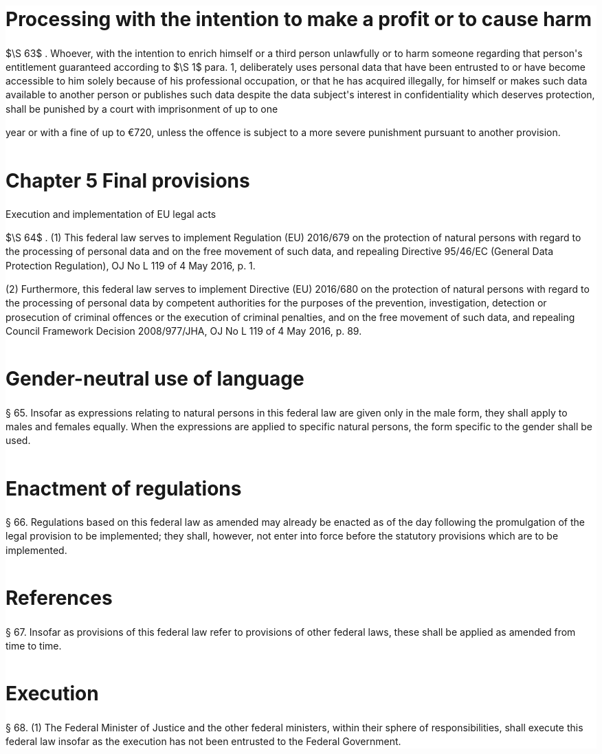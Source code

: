 # Processing with the intention to make a profit or to cause harm

$\S 63$ . Whoever, with the intention to enrich himself or a third person unlawfully or to harm someone regarding that person's entitlement guaranteed according to  $\S 1$  para. 1, deliberately uses personal data that have been entrusted to or have become accessible to him solely because of his professional occupation, or that he has acquired illegally, for himself or makes such data available to another person or publishes such data despite the data subject's interest in confidentiality which deserves protection, shall be punished by a court with imprisonment of up to one

year or with a fine of up to €720, unless the offence is subject to a more severe punishment pursuant to another provision.

# Chapter 5 Final provisions

Execution and implementation of EU legal acts

$\S 64$ . (1) This federal law serves to implement Regulation (EU) 2016/679 on the protection of natural persons with regard to the processing of personal data and on the free movement of such data, and repealing Directive 95/46/EC (General Data Protection Regulation), OJ No L 119 of 4 May 2016, p. 1.

(2) Furthermore, this federal law serves to implement Directive (EU) 2016/680 on the protection of natural persons with regard to the processing of personal data by competent authorities for the purposes of the prevention, investigation, detection or prosecution of criminal offences or the execution of criminal penalties, and on the free movement of such data, and repealing Council Framework Decision 2008/977/JHA, OJ No L 119 of 4 May 2016, p. 89.

# Gender-neutral use of language

§ 65. Insofar as expressions relating to natural persons in this federal law are given only in the male form, they shall apply to males and females equally. When the expressions are applied to specific natural persons, the form specific to the gender shall be used.

# Enactment of regulations

§ 66. Regulations based on this federal law as amended may already be enacted as of the day following the promulgation of the legal provision to be implemented; they shall, however, not enter into force before the statutory provisions which are to be implemented.

# References

§ 67. Insofar as provisions of this federal law refer to provisions of other federal laws, these shall be applied as amended from time to time.

# Execution

§ 68. (1) The Federal Minister of Justice and the other federal ministers, within their sphere of responsibilities, shall execute this federal law insofar as the execution has not been entrusted to the Federal Government.

